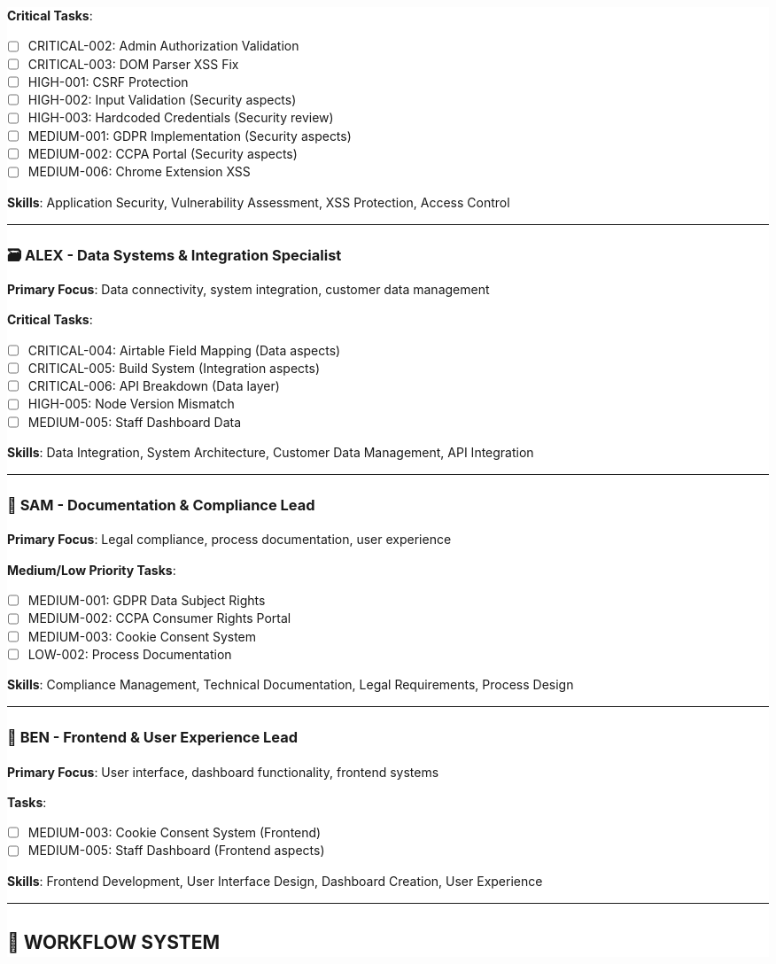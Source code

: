 **Critical Tasks**:
- [ ] CRITICAL-002: Admin Authorization Validation
- [ ] CRITICAL-003: DOM Parser XSS Fix
- [ ] HIGH-001: CSRF Protection
- [ ] HIGH-002: Input Validation (Security aspects)
- [ ] HIGH-003: Hardcoded Credentials (Security review)
- [ ] MEDIUM-001: GDPR Implementation (Security aspects)
- [ ] MEDIUM-002: CCPA Portal (Security aspects)
- [ ] MEDIUM-006: Chrome Extension XSS

**Skills**: Application Security, Vulnerability Assessment, XSS Protection, Access Control

---

### 🗃️ **ALEX** - Data Systems & Integration Specialist
**Primary Focus**: Data connectivity, system integration, customer data management

**Critical Tasks**:
- [ ] CRITICAL-004: Airtable Field Mapping (Data aspects)
- [ ] CRITICAL-005: Build System (Integration aspects)
- [ ] CRITICAL-006: API Breakdown (Data layer)
- [ ] HIGH-005: Node Version Mismatch
- [ ] MEDIUM-005: Staff Dashboard Data

**Skills**: Data Integration, System Architecture, Customer Data Management, API Integration

---

### 📖 **SAM** - Documentation & Compliance Lead
**Primary Focus**: Legal compliance, process documentation, user experience

**Medium/Low Priority Tasks**:
- [ ] MEDIUM-001: GDPR Data Subject Rights
- [ ] MEDIUM-002: CCPA Consumer Rights Portal
- [ ] MEDIUM-003: Cookie Consent System
- [ ] LOW-002: Process Documentation

**Skills**: Compliance Management, Technical Documentation, Legal Requirements, Process Design

---

### 🎨 **BEN** - Frontend & User Experience Lead
**Primary Focus**: User interface, dashboard functionality, frontend systems

**Tasks**:
- [ ] MEDIUM-003: Cookie Consent System (Frontend)
- [ ] MEDIUM-005: Staff Dashboard (Frontend aspects)

**Skills**: Frontend Development, User Interface Design, Dashboard Creation, User Experience

---

## 🔄 WORKFLOW SYSTEM
